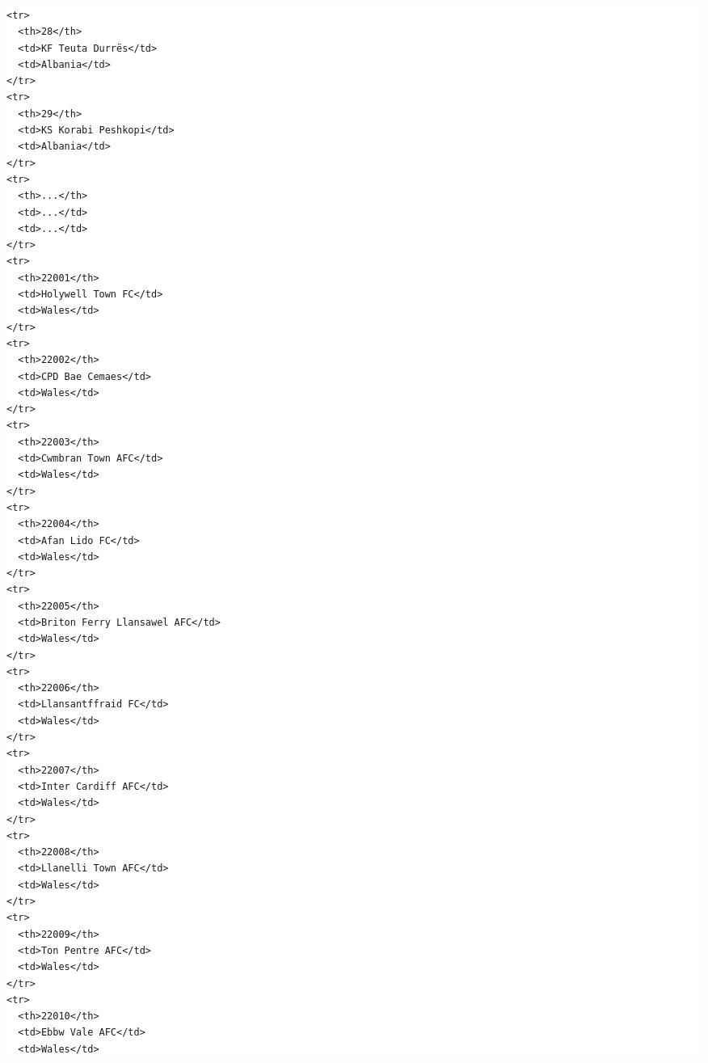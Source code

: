     <tr>
      <th>28</th>
      <td>KF Teuta Durrës</td>
      <td>Albania</td>
    </tr>
    <tr>
      <th>29</th>
      <td>KS Korabi Peshkopi</td>
      <td>Albania</td>
    </tr>
    <tr>
      <th>...</th>
      <td>...</td>
      <td>...</td>
    </tr>
    <tr>
      <th>22001</th>
      <td>Holywell Town FC</td>
      <td>Wales</td>
    </tr>
    <tr>
      <th>22002</th>
      <td>CPD Bae Cemaes</td>
      <td>Wales</td>
    </tr>
    <tr>
      <th>22003</th>
      <td>Cwmbran Town AFC</td>
      <td>Wales</td>
    </tr>
    <tr>
      <th>22004</th>
      <td>Afan Lido FC</td>
      <td>Wales</td>
    </tr>
    <tr>
      <th>22005</th>
      <td>Briton Ferry Llansawel AFC</td>
      <td>Wales</td>
    </tr>
    <tr>
      <th>22006</th>
      <td>Llansantffraid FC</td>
      <td>Wales</td>
    </tr>
    <tr>
      <th>22007</th>
      <td>Inter Cardiff AFC</td>
      <td>Wales</td>
    </tr>
    <tr>
      <th>22008</th>
      <td>Llanelli Town AFC</td>
      <td>Wales</td>
    </tr>
    <tr>
      <th>22009</th>
      <td>Ton Pentre AFC</td>
      <td>Wales</td>
    </tr>
    <tr>
      <th>22010</th>
      <td>Ebbw Vale AFC</td>
      <td>Wales</td>